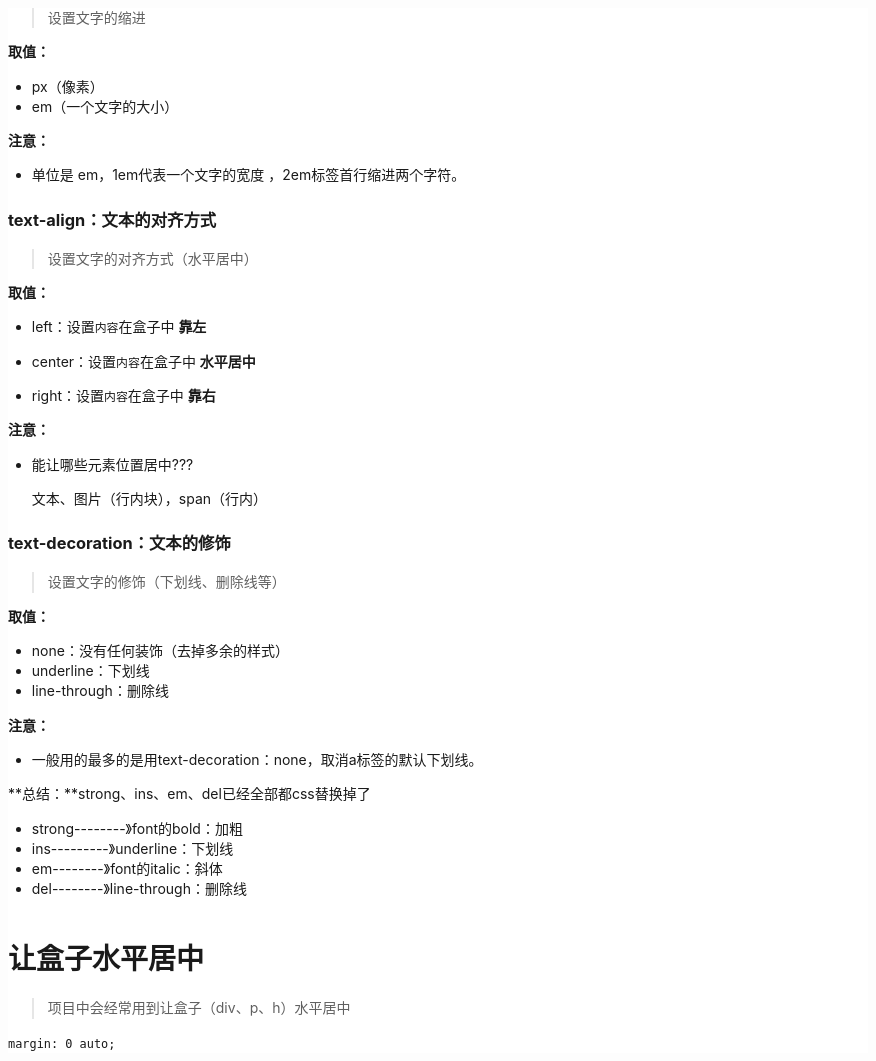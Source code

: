 > 设置文字的缩进

**取值：**

- px（像素）
- em（一个文字的大小）

**注意：**

- 单位是 em，1em代表一个文字的宽度 ，2em标签首行缩进两个字符。

### text-align：文本的对齐方式

> 设置文字的对齐方式（水平居中）

**取值：**

- left：设置`内容`在盒子中 **靠左**

- center：设置`内容`在盒子中 **水平居中**
- right：设置`内容`在盒子中 **靠右**

**注意：**

- 能让哪些元素位置居中???

  文本、图片（行内块），span（行内）



### text-decoration：文本的修饰

> 设置文字的修饰（下划线、删除线等）

**取值：**

- none：没有任何装饰（去掉多余的样式）
- underline：下划线
- line-through：删除线

**注意：**

- 一般用的最多的是用text-decoration：none，取消a标签的默认下划线。



**总结：**strong、ins、em、del已经全部都css替换掉了

- strong--------》font的bold：加粗
- ins---------》underline：下划线
- em--------》font的italic：斜体
- del--------》line-through：删除线



# 让盒子水平居中

> 项目中会经常用到让盒子（div、p、h）水平居中

```
margin: 0 auto;
```
